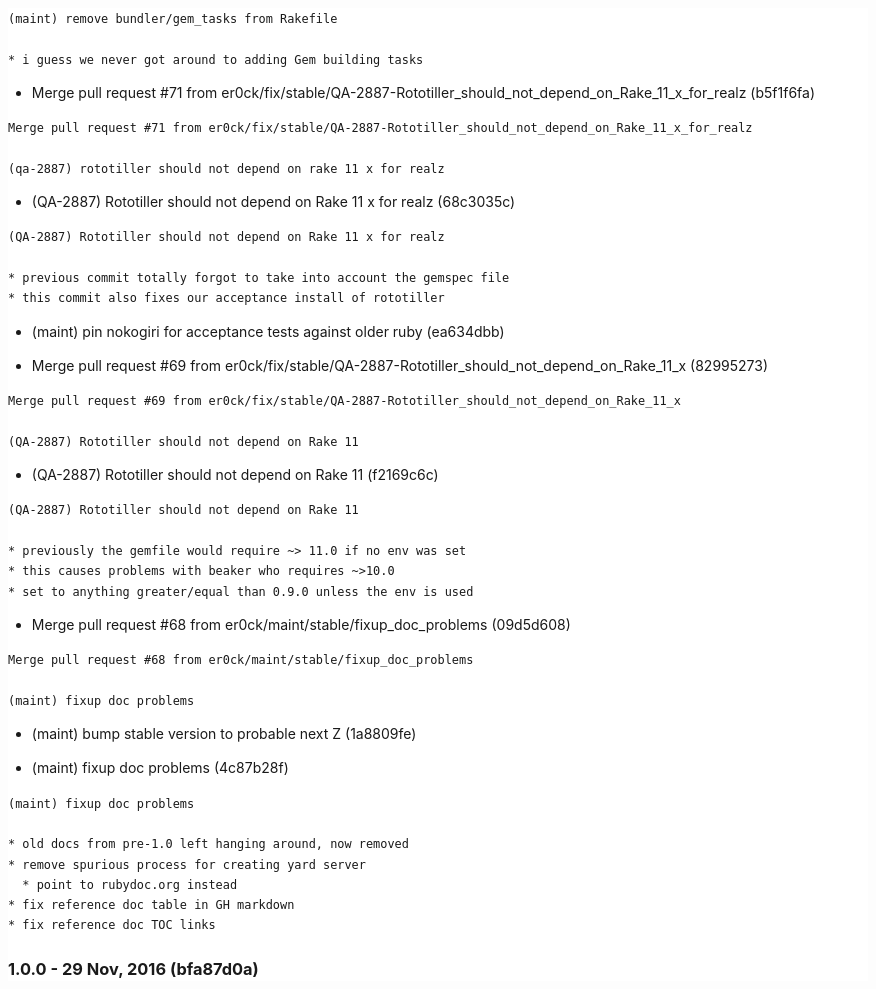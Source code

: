 
```
(maint) remove bundler/gem_tasks from Rakefile

* i guess we never got around to adding Gem building tasks
```
* Merge pull request #71 from er0ck/fix/stable/QA-2887-Rototiller_should_not_depend_on_Rake_11_x_for_realz (b5f1f6fa)


```
Merge pull request #71 from er0ck/fix/stable/QA-2887-Rototiller_should_not_depend_on_Rake_11_x_for_realz

(qa-2887) rototiller should not depend on rake 11 x for realz
```
* (QA-2887) Rototiller should not depend on Rake 11 x for realz (68c3035c)


```
(QA-2887) Rototiller should not depend on Rake 11 x for realz

* previous commit totally forgot to take into account the gemspec file
* this commit also fixes our acceptance install of rototiller
```
* (maint) pin nokogiri for acceptance tests against older ruby (ea634dbb)

* Merge pull request #69 from er0ck/fix/stable/QA-2887-Rototiller_should_not_depend_on_Rake_11_x (82995273)


```
Merge pull request #69 from er0ck/fix/stable/QA-2887-Rototiller_should_not_depend_on_Rake_11_x

(QA-2887) Rototiller should not depend on Rake 11
```
* (QA-2887) Rototiller should not depend on Rake 11 (f2169c6c)


```
(QA-2887) Rototiller should not depend on Rake 11

* previously the gemfile would require ~> 11.0 if no env was set
* this causes problems with beaker who requires ~>10.0
* set to anything greater/equal than 0.9.0 unless the env is used
```
* Merge pull request #68 from er0ck/maint/stable/fixup_doc_problems (09d5d608)


```
Merge pull request #68 from er0ck/maint/stable/fixup_doc_problems

(maint) fixup doc problems
```
* (maint) bump stable version to probable next Z (1a8809fe)

* (maint) fixup doc problems (4c87b28f)


```
(maint) fixup doc problems

* old docs from pre-1.0 left hanging around, now removed
* remove spurious process for creating yard server
  * point to rubydoc.org instead
* fix reference doc table in GH markdown
* fix reference doc TOC links
```
### <a name = "1.0.0">1.0.0 - 29 Nov, 2016 (bfa87d0a)
